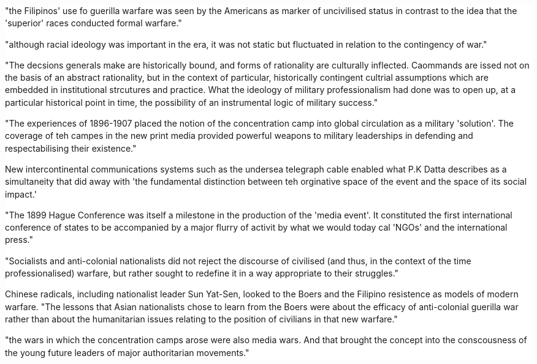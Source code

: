 "the Filipinos' use fo guerilla warfare was seen by the Americans as marker of uncivilised status in contrast to the idea that the 'superior' races conducted formal warfare."

"although racial ideology was important in the era, it was not static but fluctuated in relation to the contingency of war."

"The decsions generals make are historically bound, and forms of rationality are culturally inflected. Caommands are issed not on the basis of an abstract rationality, but in the context of particular, historically contingent cultrial assumptions which are embedded in institutional strcutures and practice. What the ideology of military professionalism had done was to open up, at a particular historical point in time, the possibility of an instrumental logic of military success."


"The experiences of 1896-1907 placed the notion of the concentration camp into global circulation as a military 'solution'. The coverage of teh campes in the new print media provided powerful weapons to military leaderships in defending and respectabilising their existence."

New intercontinental communications systems such as the undersea telegraph cable enabled what P.K Datta describes as a simultaneity that did away with 'the fundamental distinction between teh orginative space of the event and the space of its social impact.'

"The 1899 Hague Conference was itself a milestone in the production of the 'media event'. It constituted the first international conference of states to be accompanied by a major flurry of activit by what we would today cal 'NGOs' and the international press."

"Socialists and anti-colonial nationalists did not reject the discourse of civilised (and thus, in the context of the time professionalised) warfare, but rather sought to redefine it in a way appropriate to their struggles."

Chinese radicals, including nationalist leader Sun Yat-Sen, looked to the Boers and the Filipino resistence as models of modern warfare. "The lessons that Asian nationalists chose to learn from the Boers were about the efficacy of anti-colonial guerilla war rather than about the humanitarian issues relating to the position of civilians in that new warfare."


"the wars in which the concentration camps arose were also media wars. And that brought the concept into the conscousness of the young future leaders of major authoritarian movements."
